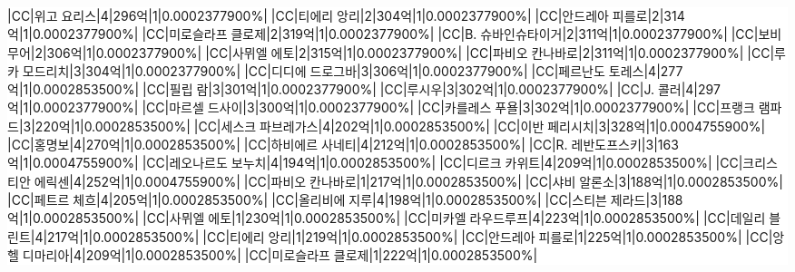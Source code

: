 |CC|위고 요리스|4|296억|1|0.0002377900%|
|CC|티에리 앙리|2|304억|1|0.0002377900%|
|CC|안드레아 피를로|2|314억|1|0.0002377900%|
|CC|미로슬라프 클로제|2|319억|1|0.0002377900%|
|CC|B. 슈바인슈타이거|2|311억|1|0.0002377900%|
|CC|보비 무어|2|306억|1|0.0002377900%|
|CC|사뮈엘 에토|2|315억|1|0.0002377900%|
|CC|파비오 칸나바로|2|311억|1|0.0002377900%|
|CC|루카 모드리치|3|304억|1|0.0002377900%|
|CC|디디에 드로그바|3|306억|1|0.0002377900%|
|CC|페르난도 토레스|4|277억|1|0.0002853500%|
|CC|필립 람|3|301억|1|0.0002377900%|
|CC|루시우|3|302억|1|0.0002377900%|
|CC|J. 콜러|4|297억|1|0.0002377900%|
|CC|마르셀 드사이|3|300억|1|0.0002377900%|
|CC|카를레스 푸욜|3|302억|1|0.0002377900%|
|CC|프랭크 램파드|3|220억|1|0.0002853500%|
|CC|세스크 파브레가스|4|202억|1|0.0002853500%|
|CC|이반 페리시치|3|328억|1|0.0004755900%|
|CC|홍명보|4|270억|1|0.0002853500%|
|CC|하비에르 사네티|4|212억|1|0.0002853500%|
|CC|R. 레반도프스키|3|163억|1|0.0004755900%|
|CC|레오나르도 보누치|4|194억|1|0.0002853500%|
|CC|디르크 카위트|4|209억|1|0.0002853500%|
|CC|크리스티안 에릭센|4|252억|1|0.0004755900%|
|CC|파비오 칸나바로|1|217억|1|0.0002853500%|
|CC|샤비 알론소|3|188억|1|0.0002853500%|
|CC|페트르 체흐|4|205억|1|0.0002853500%|
|CC|올리비에 지루|4|198억|1|0.0002853500%|
|CC|스티븐 제라드|3|188억|1|0.0002853500%|
|CC|사뮈엘 에토|1|230억|1|0.0002853500%|
|CC|미카엘 라우드루프|4|223억|1|0.0002853500%|
|CC|데일리 블린트|4|217억|1|0.0002853500%|
|CC|티에리 앙리|1|219억|1|0.0002853500%|
|CC|안드레아 피를로|1|225억|1|0.0002853500%|
|CC|앙헬 디마리아|4|209억|1|0.0002853500%|
|CC|미로슬라프 클로제|1|222억|1|0.0002853500%|